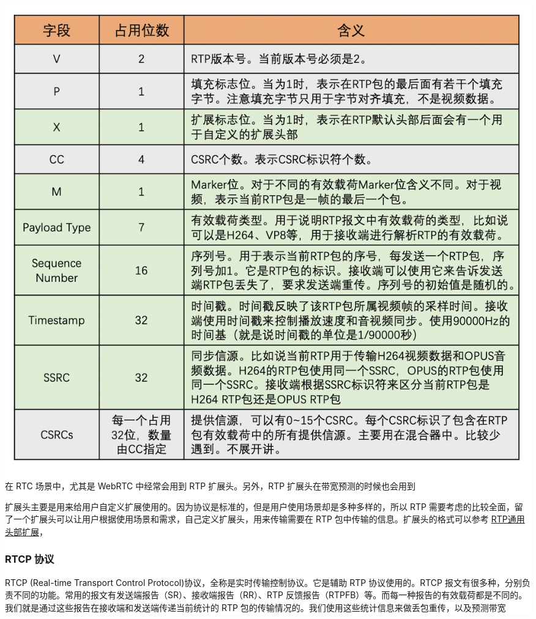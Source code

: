 ![img](../img/rtp_head_field_description.webp)

在 RTC 场景中，尤其是 WebRTC 中经常会用到 RTP 扩展头。另外，RTP 扩展头在带宽预测的时候也会用到

扩展头主要是用来给用户自定义扩展使用的。因为协议是标准的，但是用户使用场景却是多种多样的，所以 RTP 需要考虑的比较全面，留了一个扩展头可以让用户根据使用场景和需求，自己定义扩展头，用来传输需要在 RTP 包中传输的信息。扩展头的格式可以参考 [RTP通用头部扩展](https://www.cnblogs.com/ishen/p/12050077.html)，


<a id="orgd53c99e"></a>

### RTCP 协议

RTCP (Real-time Transport Control Protocol)协议，全称是实时传输控制协议。它是辅助 RTP 协议使用的。RTCP 报文有很多种，分别负责不同的功能。常用的报文有发送端报告（SR）、接收端报告（RR）、RTP 反馈报告（RTPFB）等。而每一种报告的有效载荷都是不同的。我们就是通过这些报告在接收端和发送端传递当前统计的 RTP 包的传输情况的。我们使用这些统计信息来做丢包重传，以及预测带宽
